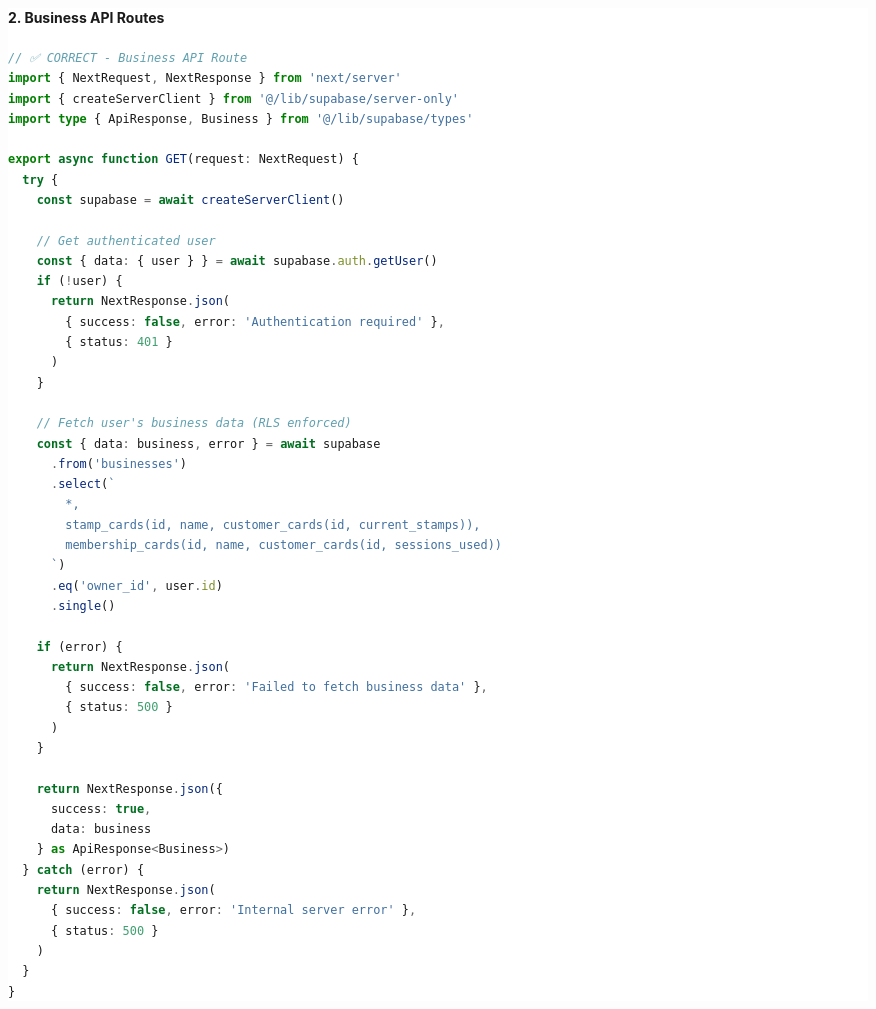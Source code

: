 #### **2. Business API Routes**
```typescript
// ✅ CORRECT - Business API Route
import { NextRequest, NextResponse } from 'next/server'
import { createServerClient } from '@/lib/supabase/server-only'
import type { ApiResponse, Business } from '@/lib/supabase/types'

export async function GET(request: NextRequest) {
  try {
    const supabase = await createServerClient()
    
    // Get authenticated user
    const { data: { user } } = await supabase.auth.getUser()
    if (!user) {
      return NextResponse.json(
        { success: false, error: 'Authentication required' },
        { status: 401 }
      )
    }

    // Fetch user's business data (RLS enforced)
    const { data: business, error } = await supabase
      .from('businesses')
      .select(`
        *,
        stamp_cards(id, name, customer_cards(id, current_stamps)),
        membership_cards(id, name, customer_cards(id, sessions_used))
      `)
      .eq('owner_id', user.id)
      .single()

    if (error) {
      return NextResponse.json(
        { success: false, error: 'Failed to fetch business data' },
        { status: 500 }
      )
    }

    return NextResponse.json({
      success: true,
      data: business
    } as ApiResponse<Business>)
  } catch (error) {
    return NextResponse.json(
      { success: false, error: 'Internal server error' },
      { status: 500 }
    )
  }
}
```
